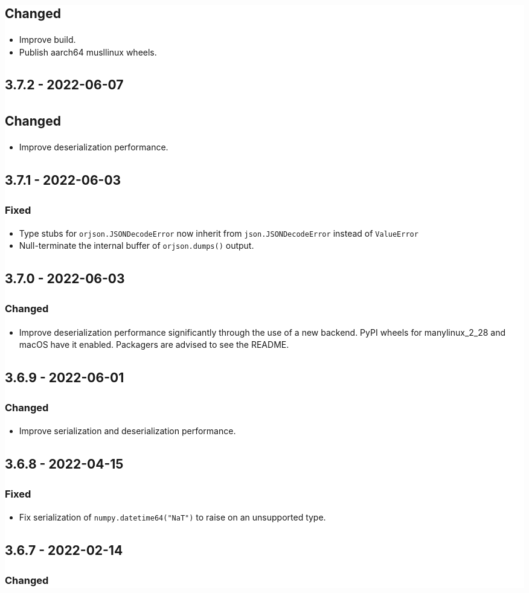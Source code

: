 
## Changed

- Improve build.
- Publish aarch64 musllinux wheels.


## 3.7.2 - 2022-06-07


## Changed

- Improve deserialization performance.


## 3.7.1 - 2022-06-03

### Fixed

- Type stubs for `orjson.JSONDecodeError` now inherit from
`json.JSONDecodeError` instead of `ValueError`
- Null-terminate the internal buffer of `orjson.dumps()` output.


## 3.7.0 - 2022-06-03

### Changed

- Improve deserialization performance significantly through the use of a new
backend. PyPI wheels for manylinux_2_28 and macOS have it enabled. Packagers
are advised to see the README.


## 3.6.9 - 2022-06-01

### Changed

- Improve serialization and deserialization performance.


## 3.6.8 - 2022-04-15

### Fixed

- Fix serialization of `numpy.datetime64("NaT")` to raise on an
unsupported type.


## 3.6.7 - 2022-02-14

### Changed
